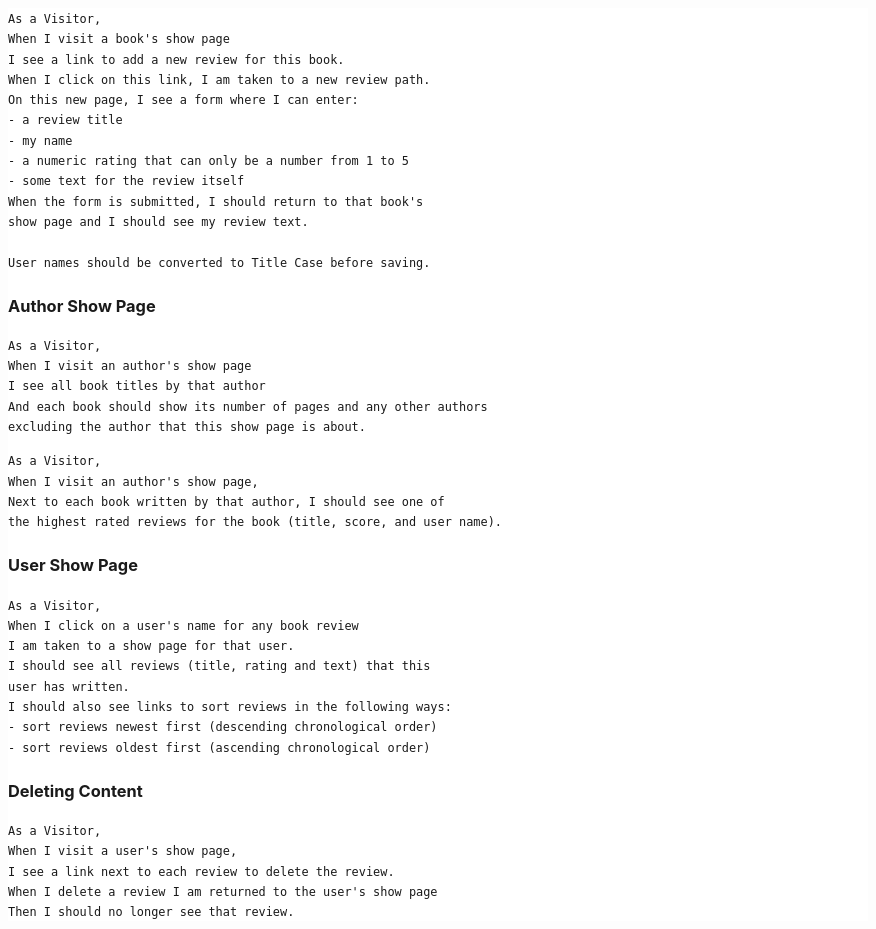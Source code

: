 ```
As a Visitor,
When I visit a book's show page
I see a link to add a new review for this book.
When I click on this link, I am taken to a new review path.
On this new page, I see a form where I can enter:
- a review title
- my name
- a numeric rating that can only be a number from 1 to 5
- some text for the review itself
When the form is submitted, I should return to that book's
show page and I should see my review text.

User names should be converted to Title Case before saving.
```


### Author Show Page

```
As a Visitor,
When I visit an author's show page
I see all book titles by that author
And each book should show its number of pages and any other authors
excluding the author that this show page is about.
```

```
As a Visitor,
When I visit an author's show page,
Next to each book written by that author, I should see one of
the highest rated reviews for the book (title, score, and user name).
```


### User Show Page

```
As a Visitor,
When I click on a user's name for any book review
I am taken to a show page for that user.
I should see all reviews (title, rating and text) that this
user has written.
I should also see links to sort reviews in the following ways:
- sort reviews newest first (descending chronological order)
- sort reviews oldest first (ascending chronological order)
```

### Deleting Content

```
As a Visitor,
When I visit a user's show page,
I see a link next to each review to delete the review.
When I delete a review I am returned to the user's show page
Then I should no longer see that review.
```
